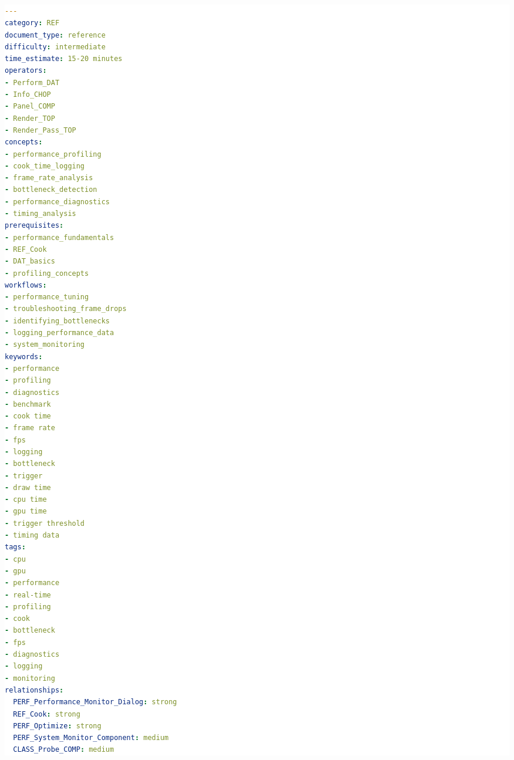 ```yaml
---
category: REF
document_type: reference
difficulty: intermediate
time_estimate: 15-20 minutes
operators:
- Perform_DAT
- Info_CHOP
- Panel_COMP
- Render_TOP
- Render_Pass_TOP
concepts:
- performance_profiling
- cook_time_logging
- frame_rate_analysis
- bottleneck_detection
- performance_diagnostics
- timing_analysis
prerequisites:
- performance_fundamentals
- REF_Cook
- DAT_basics
- profiling_concepts
workflows:
- performance_tuning
- troubleshooting_frame_drops
- identifying_bottlenecks
- logging_performance_data
- system_monitoring
keywords:
- performance
- profiling
- diagnostics
- benchmark
- cook time
- frame rate
- fps
- logging
- bottleneck
- trigger
- draw time
- cpu time
- gpu time
- trigger threshold
- timing data
tags:
- cpu
- gpu
- performance
- real-time
- profiling
- cook
- bottleneck
- fps
- diagnostics
- logging
- monitoring
relationships:
  PERF_Performance_Monitor_Dialog: strong
  REF_Cook: strong
  PERF_Optimize: strong
  PERF_System_Monitor_Component: medium
  CLASS_Probe_COMP: medium
```